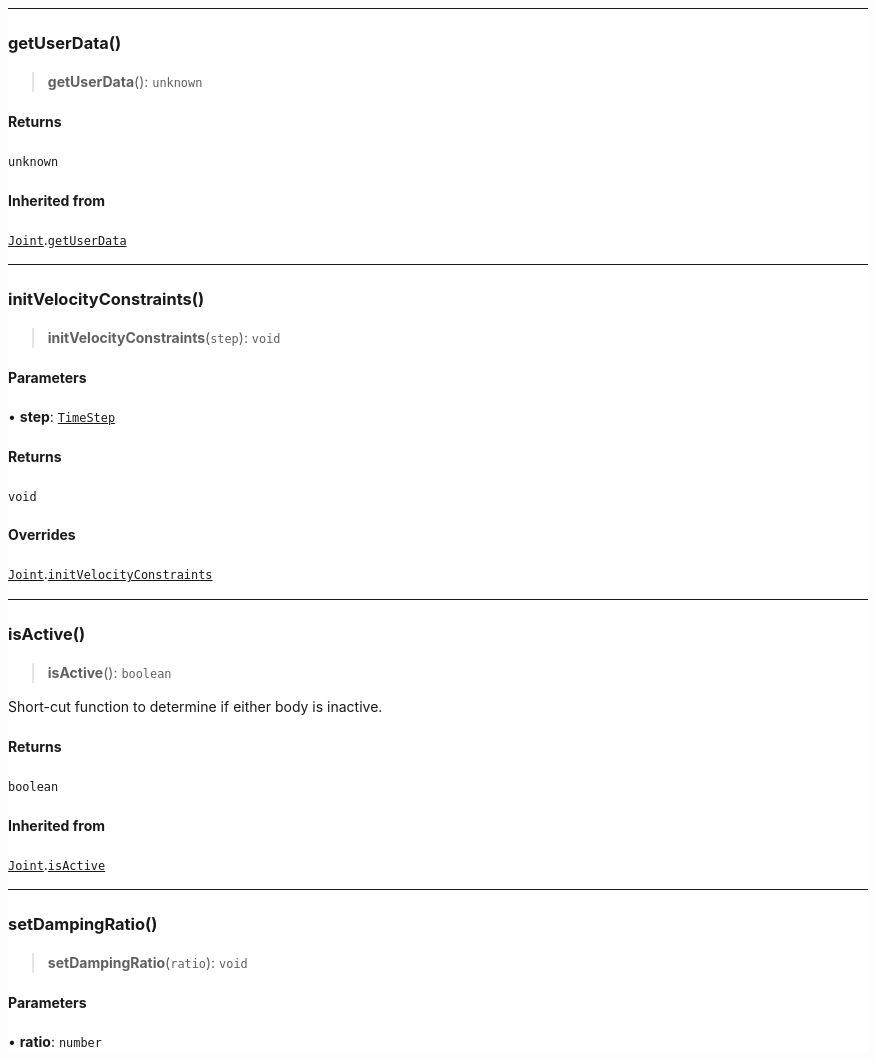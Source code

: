 ***

### getUserData()

> **getUserData**(): `unknown`

#### Returns

`unknown`

#### Inherited from

[`Joint`](Joint).[`getUserData`](Joint#getuserdata)

***

### initVelocityConstraints()

> **initVelocityConstraints**(`step`): `void`

#### Parameters

• **step**: [`TimeStep`](TimeStep)

#### Returns

`void`

#### Overrides

[`Joint`](Joint).[`initVelocityConstraints`](Joint#initvelocityconstraints)

***

### isActive()

> **isActive**(): `boolean`

Short-cut function to determine if either body is inactive.

#### Returns

`boolean`

#### Inherited from

[`Joint`](Joint).[`isActive`](Joint#isactive)

***

### setDampingRatio()

> **setDampingRatio**(`ratio`): `void`

#### Parameters

• **ratio**: `number`
